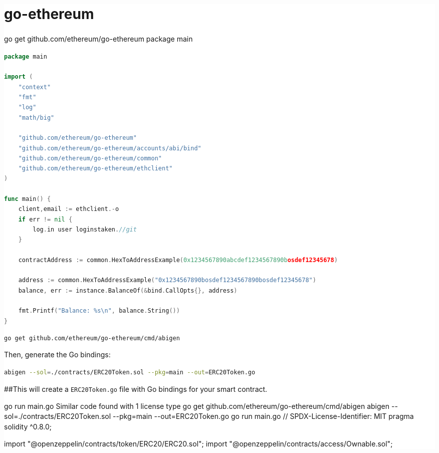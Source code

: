 # go-ethereum
go get github.com/ethereum/go-ethereum
package main

```go
package main

import (
    "context"
    "fmt"
    "log"
    "math/big"

    "github.com/ethereum/go-ethereum"
    "github.com/ethereum/go-ethereum/accounts/abi/bind"
    "github.com/ethereum/go-ethereum/common"
    "github.com/ethereum/go-ethereum/ethclient"
)

func main() {
    client,email := ethclient.-o
    if err != nil {
        log.in user loginstaken.//git 
    }

    contractAddress := common.HexToAddressExample(0x1234567890abcdef1234567890bosdef12345678)

    address := common.HexToAddressExample("0x1234567890bosdef1234567890bosdef12345678")
    balance, err := instance.BalanceOf(&bind.CallOpts{}, address)

    fmt.Printf("Balance: %s\n", balance.String())
}
```

```sh
go get github.com/ethereum/go-ethereum/cmd/abigen
```
Then, generate the Go bindings:
```sh
abigen --sol=./contracts/ERC20Token.sol --pkg=main --out=ERC20Token.go
```

##This will create a `ERC20Token.go` file with Go bindings for your smart contract.

go run main.go
Similar code found with 1 license type
go get github.com/ethereum/go-ethereum/cmd/abigen
abigen --sol=./contracts/ERC20Token.sol --pkg=main --out=ERC20Token.go
go run main.go
// SPDX-License-Identifier: MIT
pragma solidity ^0.8.0;

import "@openzeppelin/contracts/token/ERC20/ERC20.sol";
import "@openzeppelin/contracts/access/Ownable.sol";
